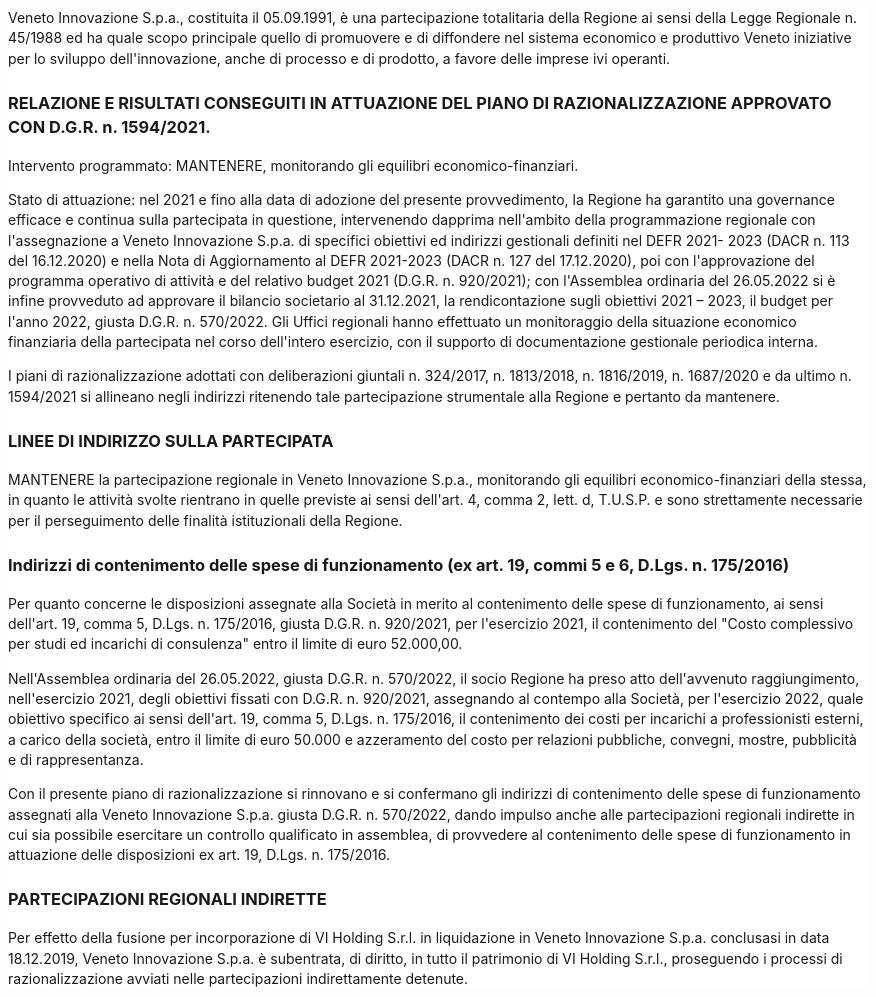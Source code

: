 Veneto Innovazione S.p.a., costituita il 05.09.1991, è una partecipazione totalitaria della Regione ai sensi della Legge Regionale n. 45/1988 ed ha quale scopo principale quello di promuovere e di diffondere nel sistema economico e produttivo Veneto iniziative per lo sviluppo dell'innovazione, anche di processo e di prodotto, a favore delle imprese ivi operanti.

### RELAZIONE E RISULTATI CONSEGUITI IN ATTUAZIONE DEL PIANO DI RAZIONALIZZAZIONE APPROVATO CON D.G.R. n. 1594/2021.
Intervento programmato: MANTENERE, monitorando gli equilibri economico-finanziari.

Stato di attuazione: nel 2021 e fino alla data di adozione del presente provvedimento, la Regione ha garantito una governance efficace e continua sulla partecipata in questione, intervenendo dapprima nell'ambito della programmazione regionale con l'assegnazione a Veneto Innovazione S.p.a. di specifici obiettivi ed indirizzi gestionali definiti nel DEFR 2021- 2023 (DACR n. 113 del 16.12.2020) e nella Nota di Aggiornamento al DEFR 2021-2023 (DACR n. 127 del 17.12.2020), poi con l'approvazione del programma operativo di attività e del relativo budget 2021 (D.G.R. n. 920/2021); con l'Assemblea ordinaria del 26.05.2022 si è infine provveduto ad approvare il bilancio societario al 31.12.2021, la rendicontazione sugli obiettivi 2021 – 2023, il budget per l'anno 2022, giusta D.G.R. n. 570/2022. Gli Uffici regionali hanno effettuato un monitoraggio della situazione economico finanziaria della partecipata nel corso dell'intero esercizio, con il supporto di documentazione gestionale periodica interna.

I piani di razionalizzazione adottati con deliberazioni giuntali n. 324/2017, n. 1813/2018, n. 1816/2019, n. 1687/2020 e da ultimo n. 1594/2021 si allineano negli indirizzi ritenendo tale partecipazione strumentale alla Regione e pertanto da mantenere.

### LINEE DI INDIRIZZO SULLA PARTECIPATA
MANTENERE la partecipazione regionale in Veneto Innovazione S.p.a., monitorando gli equilibri economico-finanziari della stessa, in quanto le attività svolte rientrano in quelle previste ai sensi dell'art. 4, comma 2, lett. d, T.U.S.P. e sono strettamente necessarie per il perseguimento delle finalità istituzionali della Regione.

### Indirizzi di contenimento delle spese di funzionamento (ex art. 19, commi 5 e 6, D.Lgs. n. 175/2016)
Per quanto concerne le disposizioni assegnate alla Società in merito al contenimento delle spese di funzionamento, ai sensi dell'art. 19, comma 5, D.Lgs. n. 175/2016, giusta D.G.R. n. 920/2021, per l'esercizio 2021, il contenimento del "Costo complessivo per studi ed incarichi di consulenza" entro il limite di euro 52.000,00.

Nell'Assemblea ordinaria del 26.05.2022, giusta D.G.R. n. 570/2022, il socio Regione ha preso atto dell'avvenuto raggiungimento, nell'esercizio 2021, degli obiettivi fissati con D.G.R. n. 920/2021, assegnando al contempo alla Società, per l'esercizio 2022, quale obiettivo specifico ai sensi dell'art. 19, comma 5, D.Lgs. n. 175/2016, il contenimento dei costi per incarichi a professionisti esterni, a carico della società, entro il limite di euro 50.000 e azzeramento del costo per relazioni pubbliche, convegni, mostre, pubblicità e di rappresentanza.

Con il presente piano di razionalizzazione si rinnovano e si confermano gli indirizzi di contenimento delle spese di funzionamento assegnati alla Veneto Innovazione S.p.a. giusta D.G.R. n. 570/2022, dando impulso anche alle partecipazioni regionali indirette in cui sia possibile esercitare un controllo qualificato in assemblea, di provvedere al contenimento delle spese di funzionamento in attuazione delle disposizioni ex art. 19, D.Lgs. n. 175/2016.

### PARTECIPAZIONI REGIONALI INDIRETTE
Per effetto della fusione per incorporazione di VI Holding S.r.l. in liquidazione in Veneto Innovazione S.p.a. conclusasi in data 18.12.2019, Veneto Innovazione S.p.a. è subentrata, di diritto, in tutto il patrimonio di VI Holding S.r.l., proseguendo i processi di razionalizzazione avviati nelle partecipazioni indirettamente detenute.
